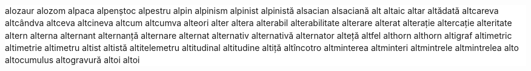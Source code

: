 alozaur
alozom
alpaca
alpenștoc
alpestru
alpin
alpinism
alpinist
alpinistă
alsacian
alsaciană
alt
altaic
altar
altădată
altcareva
altcândva
altceva
altcineva
altcum
altcumva
alteori
alter
altera
alterabil
alterabilitate
alterare
alterat
alterație
altercație
alteritate
altern
alterna
alternant
alternanță
alternare
alternat
alternativ
alternativă
alternator
alteță
altfel
althorn
althorn
altigraf
altimetric
altimetrie
altimetru
altist
altistă
altitelemetru
altitudinal
altitudine
altiță
altîncotro
altminterea
altminteri
altmintrele
altmintrelea
alto
altocumulus
altogravură
altoi
altoi